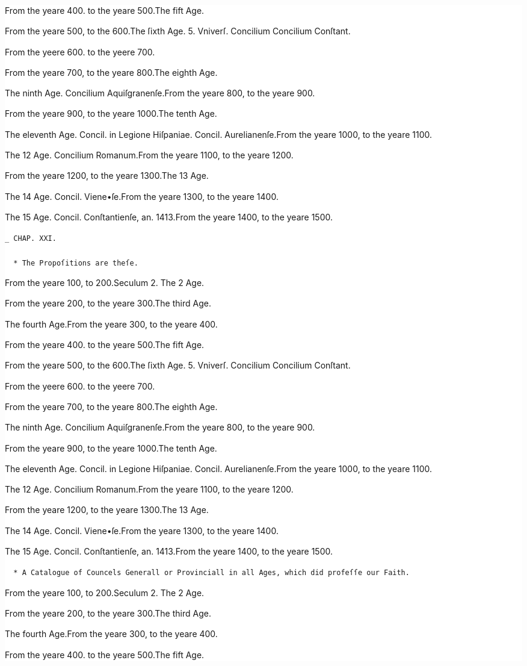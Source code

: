 From the yeare 400. to the yeare 500.The fift Age.

From the yeare 500, to the 600.The ſixth Age. 5. Vniverſ. Concilium Concilium Conſtant.

From the yeere 600. to the yeere 700.

From the yeare 700, to the yeare 800.The eighth Age.

The ninth Age. Concilium Aquiſgranenſe.From the yeare 800, to the yeare 900.

From the yeare 900, to the yeare 1000.The tenth Age.

The eleventh Age. Concil. in Legione Hiſpaniae. Concil. Aurelianenſe.From the yeare 1000, to the yeare 1100.

The 12 Age. Concilium Romanum.From the yeare 1100, to the yeare 1200.

From the yeare 1200, to the yeare 1300.The 13 Age.

The 14 Age. Concil. Viene•ſe.From the yeare 1300, to the yeare 1400.

The 15 Age. Concil. Conſtantienſe, an. 1413.From the yeare 1400, to the yeare 1500.

    _ CHAP. XXI.

      * The Propoſitions are theſe.

From the yeare 100, to 200.Seculum 2. The 2 Age.

From the yeare 200, to the yeare 300.The third Age.

The fourth Age.From the yeare 300, to the yeare 400.

From the yeare 400. to the yeare 500.The fift Age.

From the yeare 500, to the 600.The ſixth Age. 5. Vniverſ. Concilium Concilium Conſtant.

From the yeere 600. to the yeere 700.

From the yeare 700, to the yeare 800.The eighth Age.

The ninth Age. Concilium Aquiſgranenſe.From the yeare 800, to the yeare 900.

From the yeare 900, to the yeare 1000.The tenth Age.

The eleventh Age. Concil. in Legione Hiſpaniae. Concil. Aurelianenſe.From the yeare 1000, to the yeare 1100.

The 12 Age. Concilium Romanum.From the yeare 1100, to the yeare 1200.

From the yeare 1200, to the yeare 1300.The 13 Age.

The 14 Age. Concil. Viene•ſe.From the yeare 1300, to the yeare 1400.

The 15 Age. Concil. Conſtantienſe, an. 1413.From the yeare 1400, to the yeare 1500.

      * A Catalogue of Councels Generall or Provinciall in all Ages, which did profeſſe our Faith.

From the yeare 100, to 200.Seculum 2. The 2 Age.

From the yeare 200, to the yeare 300.The third Age.

The fourth Age.From the yeare 300, to the yeare 400.

From the yeare 400. to the yeare 500.The fift Age.
